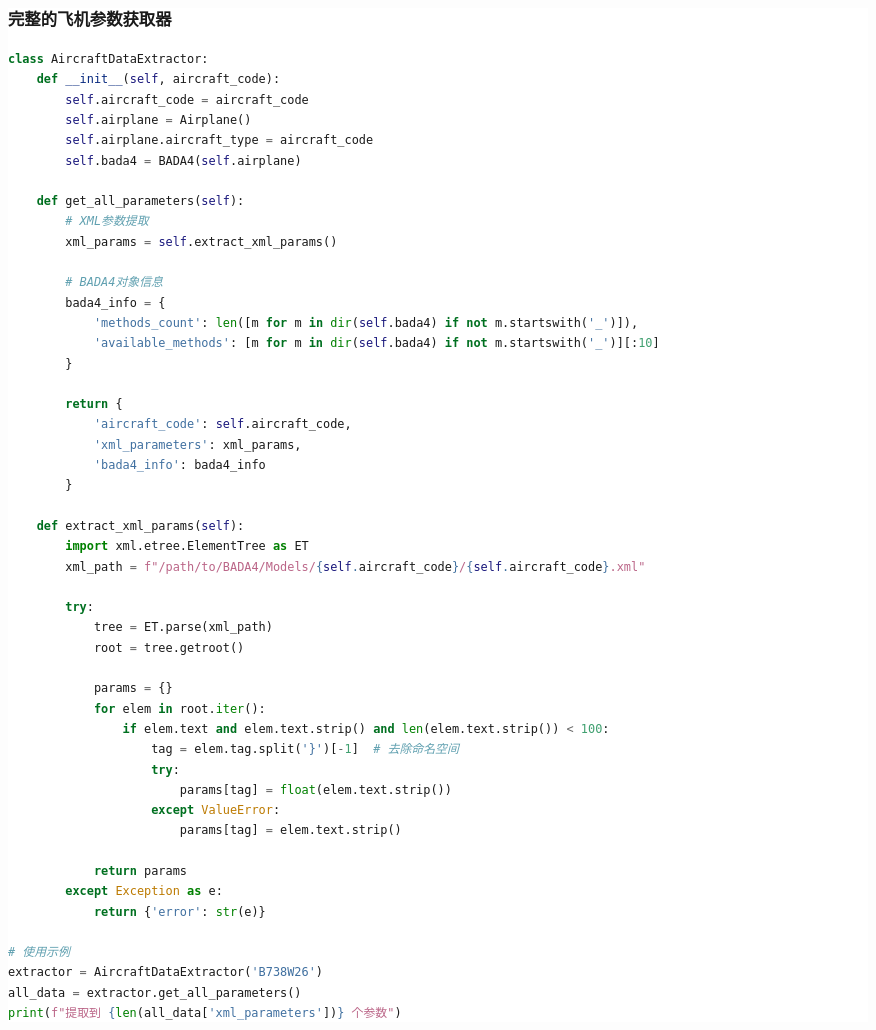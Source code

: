 ### 完整的飞机参数获取器

```python
class AircraftDataExtractor:
    def __init__(self, aircraft_code):
        self.aircraft_code = aircraft_code
        self.airplane = Airplane()
        self.airplane.aircraft_type = aircraft_code
        self.bada4 = BADA4(self.airplane)
        
    def get_all_parameters(self):
        # XML参数提取
        xml_params = self.extract_xml_params()
        
        # BADA4对象信息
        bada4_info = {
            'methods_count': len([m for m in dir(self.bada4) if not m.startswith('_')]),
            'available_methods': [m for m in dir(self.bada4) if not m.startswith('_')][:10]
        }
        
        return {
            'aircraft_code': self.aircraft_code,
            'xml_parameters': xml_params,
            'bada4_info': bada4_info
        }
    
    def extract_xml_params(self):
        import xml.etree.ElementTree as ET
        xml_path = f"/path/to/BADA4/Models/{self.aircraft_code}/{self.aircraft_code}.xml"
        
        try:
            tree = ET.parse(xml_path)
            root = tree.getroot()
            
            params = {}
            for elem in root.iter():
                if elem.text and elem.text.strip() and len(elem.text.strip()) < 100:
                    tag = elem.tag.split('}')[-1]  # 去除命名空间
                    try:
                        params[tag] = float(elem.text.strip())
                    except ValueError:
                        params[tag] = elem.text.strip()
            
            return params
        except Exception as e:
            return {'error': str(e)}

# 使用示例
extractor = AircraftDataExtractor('B738W26')
all_data = extractor.get_all_parameters()
print(f"提取到 {len(all_data['xml_parameters'])} 个参数")
```
